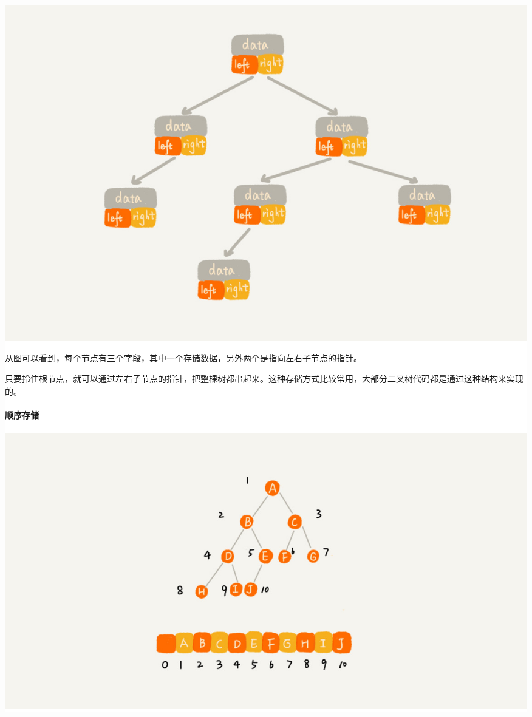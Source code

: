 ![链式存储](/images/12cd11b2432ed7c4dfc9a2053cb70b8e.jpg)

从图可以看到，每个节点有三个字段，其中一个存储数据，另外两个是指向左右子节点的指针。

只要拎住根节点，就可以通过左右子节点的指针，把整棵树都串起来。这种存储方式比较常用，大部分二叉树代码都是通过这种结构来实现的。

#### 顺序存储

![顺序存储](/images/14eaa820cb89a17a7303e8847a412330.jpg)
